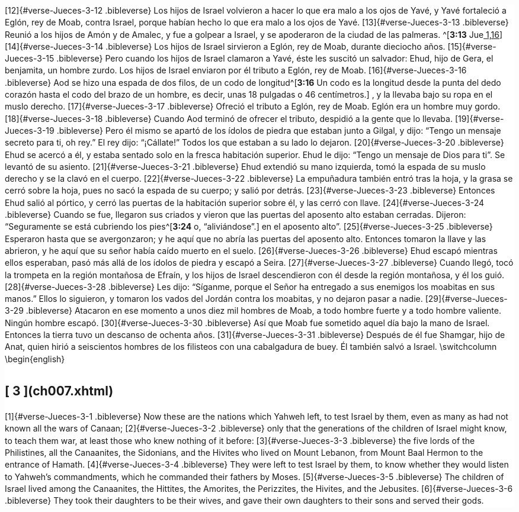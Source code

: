[12]{#verse-Jueces-3-12 .bibleverse} Los hijos de Israel volvieron a hacer lo que era malo a los ojos de Yavé, y Yavé fortaleció a Eglón, rey de Moab, contra Israel, porque habían hecho lo que era malo a los ojos de Yavé. [13]{#verse-Jueces-3-13 .bibleverse} Reunió a los hijos de Amón y de Amalec, y fue a golpear a Israel, y se apoderaron de la ciudad de las palmeras. ^[**3:13** Jue[ 1,16](ch046.xhtml#verse-1-Corintios-1-16)] [14]{#verse-Jueces-3-14 .bibleverse} Los hijos de Israel sirvieron a Eglón, rey de Moab, durante dieciocho años. [15]{#verse-Jueces-3-15 .bibleverse} Pero cuando los hijos de Israel clamaron a Yavé, éste les suscitó un salvador: Ehud, hijo de Gera, el benjamita, un hombre zurdo. Los hijos de Israel enviaron por él tributo a Eglón, rey de Moab. [16]{#verse-Jueces-3-16 .bibleverse} Aod se hizo una espada de dos filos, de un codo de longitud^[**3:16** Un codo es la longitud desde la punta del dedo corazón hasta el codo del brazo de un hombre, es decir, unas 18 pulgadas o 46 centímetros.] , y la llevaba bajo su ropa en el muslo derecho. [17]{#verse-Jueces-3-17 .bibleverse} Ofreció el tributo a Eglón, rey de Moab. Eglón era un hombre muy gordo. [18]{#verse-Jueces-3-18 .bibleverse} Cuando Aod terminó de ofrecer el tributo, despidió a la gente que lo llevaba. [19]{#verse-Jueces-3-19 .bibleverse} Pero él mismo se apartó de los ídolos de piedra que estaban junto a Gilgal, y dijo: “Tengo un mensaje secreto para ti, oh rey.” El rey dijo: “¡Cállate!” Todos los que estaban a su lado lo dejaron.
[20]{#verse-Jueces-3-20 .bibleverse} Ehud se acercó a él, y estaba sentado solo en la fresca habitación superior. Ehud le dijo: “Tengo un mensaje de Dios para ti”. Se levantó de su asiento. [21]{#verse-Jueces-3-21 .bibleverse} Ehud extendió su mano izquierda, tomó la espada de su muslo derecho y se la clavó en el cuerpo. [22]{#verse-Jueces-3-22 .bibleverse} La empuñadura también entró tras la hoja, y la grasa se cerró sobre la hoja, pues no sacó la espada de su cuerpo; y salió por detrás. [23]{#verse-Jueces-3-23 .bibleverse} Entonces Ehud salió al pórtico, y cerró las puertas de la habitación superior sobre él, y las cerró con llave.
[24]{#verse-Jueces-3-24 .bibleverse} Cuando se fue, llegaron sus criados y vieron que las puertas del aposento alto estaban cerradas. Dijeron: “Seguramente se está cubriendo los pies^[**3:24** o, “aliviándose”.] en el aposento alto”. [25]{#verse-Jueces-3-25 .bibleverse} Esperaron hasta que se avergonzaron; y he aquí que no abría las puertas del aposento alto. Entonces tomaron la llave y las abrieron, y he aquí que su señor había caído muerto en el suelo.
[26]{#verse-Jueces-3-26 .bibleverse} Ehud escapó mientras ellos esperaban, pasó más allá de los ídolos de piedra y escapó a Seira. [27]{#verse-Jueces-3-27 .bibleverse} Cuando llegó, tocó la trompeta en la región montañosa de Efraín, y los hijos de Israel descendieron con él desde la región montañosa, y él los guió.
[28]{#verse-Jueces-3-28 .bibleverse} Les dijo: “Síganme, porque el Señor ha entregado a sus enemigos los moabitas en sus manos.” Ellos lo siguieron, y tomaron los vados del Jordán contra los moabitas, y no dejaron pasar a nadie. [29]{#verse-Jueces-3-29 .bibleverse} Atacaron en ese momento a unos diez mil hombres de Moab, a todo hombre fuerte y a todo hombre valiente. Ningún hombre escapó. [30]{#verse-Jueces-3-30 .bibleverse} Así que Moab fue sometido aquel día bajo la mano de Israel. Entonces la tierra tuvo un descanso de ochenta años.
[31]{#verse-Jueces-3-31 .bibleverse} Después de él fue Shamgar, hijo de Anat, quien hirió a seiscientos hombres de los filisteos con una cabalgadura de buey. Él también salvó a Israel.
\switchcolumn
\begin{english}

<h2 class="chaptertitle">[&nbsp;3&nbsp;](ch007.xhtml)<span><span id="chapter-Jueces-3"></span></span></h2>

[1]{#verse-Jueces-3-1 .bibleverse} Now these are the nations which Yahweh left, to test Israel by them, even as many as had not known all the wars of Canaan; [2]{#verse-Jueces-3-2 .bibleverse} only that the generations of the children of Israel might know, to teach them war, at least those who knew nothing of it before: [3]{#verse-Jueces-3-3 .bibleverse} the five lords of the Philistines, all the Canaanites, the Sidonians, and the Hivites who lived on Mount Lebanon, from Mount Baal Hermon to the entrance of Hamath. [4]{#verse-Jueces-3-4 .bibleverse} They were left to test Israel by them, to know whether they would listen to Yahweh’s commandments, which he commanded their fathers by Moses. [5]{#verse-Jueces-3-5 .bibleverse} The children of Israel lived among the Canaanites, the Hittites, the Amorites, the Perizzites, the Hivites, and the Jebusites. [6]{#verse-Jueces-3-6 .bibleverse} They took their daughters to be their wives, and gave their own daughters to their sons and served their gods.